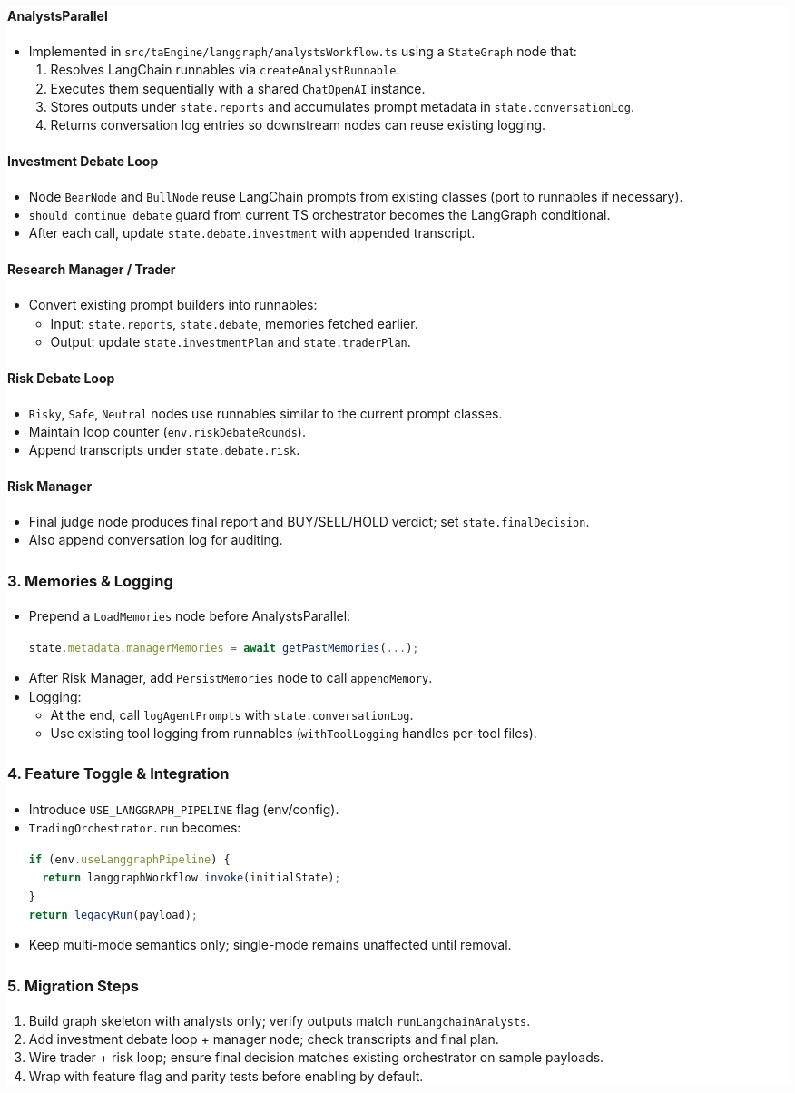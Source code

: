 #### AnalystsParallel
- Implemented in `src/taEngine/langgraph/analystsWorkflow.ts` using a `StateGraph` node that:
  1. Resolves LangChain runnables via `createAnalystRunnable`.
  2. Executes them sequentially with a shared `ChatOpenAI` instance.
  3. Stores outputs under `state.reports` and accumulates prompt metadata in `state.conversationLog`.
  4. Returns conversation log entries so downstream nodes can reuse existing logging.

#### Investment Debate Loop
- Node `BearNode` and `BullNode` reuse LangChain prompts from existing classes (port to runnables if necessary).
- `should_continue_debate` guard from current TS orchestrator becomes the LangGraph conditional.
- After each call, update `state.debate.investment` with appended transcript.

#### Research Manager / Trader
- Convert existing prompt builders into runnables:
  - Input: `state.reports`, `state.debate`, memories fetched earlier.
  - Output: update `state.investmentPlan` and `state.traderPlan`.

#### Risk Debate Loop
- `Risky`, `Safe`, `Neutral` nodes use runnables similar to the current prompt classes.
- Maintain loop counter (`env.riskDebateRounds`).
- Append transcripts under `state.debate.risk`.

#### Risk Manager
- Final judge node produces final report and BUY/SELL/HOLD verdict; set `state.finalDecision`.
- Also append conversation log for auditing.

### 3. Memories & Logging
- Prepend a `LoadMemories` node before AnalystsParallel:
  ```ts
  state.metadata.managerMemories = await getPastMemories(...);
  ```
- After Risk Manager, add `PersistMemories` node to call `appendMemory`.
- Logging:
  - At the end, call `logAgentPrompts` with `state.conversationLog`.
  - Use existing tool logging from runnables (`withToolLogging` handles per-tool files).

### 4. Feature Toggle & Integration
- Introduce `USE_LANGGRAPH_PIPELINE` flag (env/config).
- `TradingOrchestrator.run` becomes:
  ```ts
  if (env.useLanggraphPipeline) {
    return langgraphWorkflow.invoke(initialState);
  }
  return legacyRun(payload);
  ```
- Keep multi-mode semantics only; single-mode remains unaffected until removal.

### 5. Migration Steps
1. Build graph skeleton with analysts only; verify outputs match `runLangchainAnalysts`.
2. Add investment debate loop + manager node; check transcripts and final plan.
3. Wire trader + risk loop; ensure final decision matches existing orchestrator on sample payloads.
4. Wrap with feature flag and parity tests before enabling by default.
